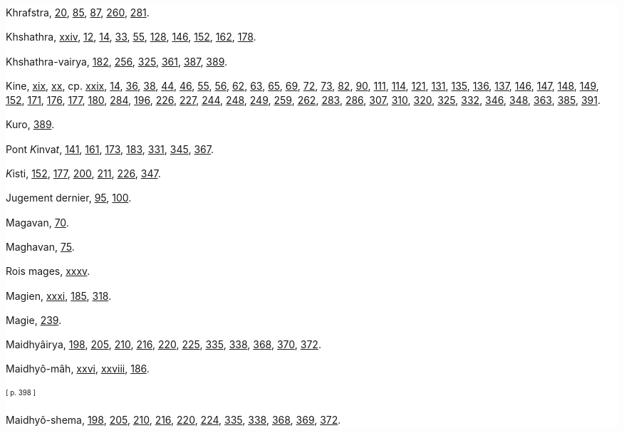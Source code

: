Khrafstra, [20](../Gathas_28#p20), [85](../Gathas_34#p85), [87](../Gathas_34#p87), [260](../Yasna_19#p260), [281](../Yasna_27#p281).

Khshathra, [xxiv](../Introduction#pxxiv), [12](../Gathas_29#p12), [14](../Gathas_28#p14), [33](../Gathas_30#p33), [55](../Gathas_32#p55), [128](../Gathas_45#p128), [146](../Gathas_47#p146), [152](../Gathas_48#p152), [162](../Gathas_49#p162), [178](../Gathas_51#p178).

Khshathra-vairya, [182](../Gathas_51#p182), [256](../Yasna_16#p256), [325](../Yasna_69#p325), [361](../Visparad#p361), [387](../Les_Gahs#p387), [389](../Fragments_Divers#p389).

Kine, [xix](../Introduction#pxix), [xx](../Introduction#pxx), cp. [xxix](../Introduction#pxxix), [14](../Gathas_28#p14), [36](../Gathas_31#p36), [38](../Gathas_31#p38), [44](../Gathas_31#p44), [46](../Gathas_31#p46), [55](../Gathas_32#p55), [56](../Gathas_32#p56), [62](../Gathas_32#p62), [63](../Gathas_32#p63), [65](../Gathas_32#p65), [69](../Gathas_33#p69), [72](../Gathas_33#p72), [73](../Gathas_33#p73), [82](../Gathas_34#p82), [90](../Gathas_34#p90), [111](../Gathas_44#p111), [114](../Gathas_44#p114), [121](../Gathas_44#p121), [131](../Gathas_46#p131), [135](../Gathas_46#p135), [136](../Gathas_46#p136), [137](../Gathas_46#p137), [146](../Gathas_47#p146), [147](../Gathas_47#p147), [148](../Gathas_47#p148), [149](../Gathas_47#p149), [152](../Gathas_48#p152), [171](../Gathas_50#p171), [176](../Gathas_51#p176), [177](../Gathas_51#p177), [180](../Gathas_51#p180), [284](../Yasna_35#p284), [196](../Yasna_1#p196), [226](../Yasna_7#p226), [227](../Yasna_7#p227), [244](../Yasna_10#p244), [248](../Yasna_12#p248), [249](../Yasna_12#p249), [259](../Yasna_17#p259), [262](../Yasna_19#p262), [283](../Yasna_35#p283), [286](../Yasna_37#p286), [307](../Yasna_58#p307), [310](../Yasna_59#p310), [320](../Yasna_65#p320), [325](../Yasna_69#p325), [332](../Yasna_71#p332), [346](../Visparad#p346), [348](../Visparad#p348), [363](../Visparad#p363), [385](../Les_Gahs#p385), [391](../Miscellaneous_Fragments#p391).

Kuro, [389](../Divers_Fragments#p389).

Pont <i>K</i>inva<i>t</i>, [141](../Gathas_46#p141), [161](../Gathas_49#p161), [173](../Gathas_50#p173), [183](../Gathas_51#p183), [331](../Yasna_71#p331), [345](../Visparad#p345), [367](../Afrinagan#p367).

<i>K</i>isti, [152](../Gathas_48#p152), [177](../Gathas_51#p177), [200](../Yasna_1#p200), [211](../Yasna_3#p211), [226](../Yasna_7#p226), [347](../Visparad#p347).

Jugement dernier, [95](../Gathas_43#p95), [100](../Gathas_43#p100).

Magavan, [70](../Gathas_33#p70).

Maghavan, [75](../Gathas_33#p75).

Rois mages, [xxxv](../Introduction#pxxxv).

Magien, [xxxi](../Introduction#pxxxi), [185](../Gathas_51#p185), [318](../Yasna_65#p318).

Magie, [239](../Yasna_9#p239).

Maidhyâirya, [198](../Yasna_1#p198), [205](../Yasna_2#p205), [210](../Yasna_3#p210), [216](../Yasna_4#p216), [220](../Yasna_6#p220), [225](../Yasna_7#p225), [335](../Visparad#p335), [338](../Visparad#p338), [368](../Afrinagan#p368), [370](../Afrinagan#p370), [372](../Afrinagan#p372).

Maidhyô-mâh, [xxvi](../Introduction#pxxvi), [xxviii](../Introduction#pxxviii), [186](../Gathas_51#p186).

<span id="p398"><sup><small>[ p. 398 ]</small></sup></span>

Maidhyô-shema, [198](../Yasna_1#p198), [205](../Yasna_2#p205), [210](../Yasna_3#p210), [216](../Yasna_4#p216), [220](../Yasna_6#p220), [224](../Yasna_7#p224), [335](../Visparad#p335), [338](../Visparad#p338), [368](../Afrinagan#p368), [369](../Afrinagan#p369), [372](../Afrinagan#p372).

